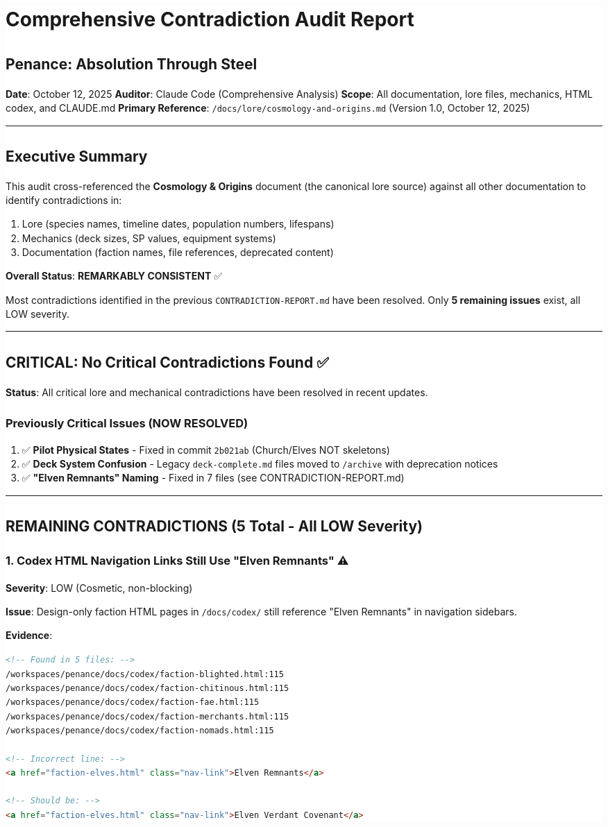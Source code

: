 # Comprehensive Contradiction Audit Report
## Penance: Absolution Through Steel

**Date**: October 12, 2025
**Auditor**: Claude Code (Comprehensive Analysis)
**Scope**: All documentation, lore files, mechanics, HTML codex, and CLAUDE.md
**Primary Reference**: `/docs/lore/cosmology-and-origins.md` (Version 1.0, October 12, 2025)

---

## Executive Summary

This audit cross-referenced the **Cosmology & Origins** document (the canonical lore source) against all other documentation to identify contradictions in:
1. Lore (species names, timeline dates, population numbers, lifespans)
2. Mechanics (deck sizes, SP values, equipment systems)
3. Documentation (faction names, file references, deprecated content)

**Overall Status**: **REMARKABLY CONSISTENT** ✅

Most contradictions identified in the previous `CONTRADICTION-REPORT.md` have been resolved. Only **5 remaining issues** exist, all LOW severity.

---

## CRITICAL: No Critical Contradictions Found ✅

**Status**: All critical lore and mechanical contradictions have been resolved in recent updates.

### Previously Critical Issues (NOW RESOLVED)
1. ✅ **Pilot Physical States** - Fixed in commit `2b021ab` (Church/Elves NOT skeletons)
2. ✅ **Deck System Confusion** - Legacy `deck-complete.md` files moved to `/archive` with deprecation notices
3. ✅ **"Elven Remnants" Naming** - Fixed in 7 files (see CONTRADICTION-REPORT.md)

---

## REMAINING CONTRADICTIONS (5 Total - All LOW Severity)

### 1. Codex HTML Navigation Links Still Use "Elven Remnants" ⚠

**Severity**: LOW (Cosmetic, non-blocking)

**Issue**: Design-only faction HTML pages in `/docs/codex/` still reference "Elven Remnants" in navigation sidebars.

**Evidence**:
```html
<!-- Found in 5 files: -->
/workspaces/penance/docs/codex/faction-blighted.html:115
/workspaces/penance/docs/codex/faction-chitinous.html:115
/workspaces/penance/docs/codex/faction-fae.html:115
/workspaces/penance/docs/codex/faction-merchants.html:115
/workspaces/penance/docs/codex/faction-nomads.html:115

<!-- Incorrect line: -->
<a href="faction-elves.html" class="nav-link">Elven Remnants</a>

<!-- Should be: -->
<a href="faction-elves.html" class="nav-link">Elven Verdant Covenant</a>
```
